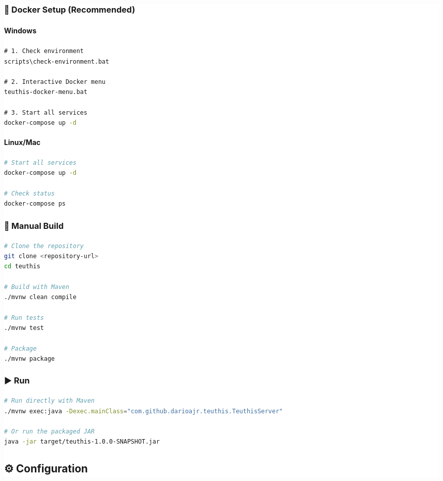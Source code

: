 ### 🐳 Docker Setup (Recommended)

#### Windows
```cmd
# 1. Check environment
scripts\check-environment.bat

# 2. Interactive Docker menu
teuthis-docker-menu.bat

# 3. Start all services
docker-compose up -d
```

#### Linux/Mac
```bash
# Start all services
docker-compose up -d

# Check status
docker-compose ps
```

### 🔧 Manual Build

```bash
# Clone the repository
git clone <repository-url>
cd teuthis

# Build with Maven
./mvnw clean compile

# Run tests
./mvnw test

# Package
./mvnw package
```

### ▶️ Run

```bash
# Run directly with Maven
./mvnw exec:java -Dexec.mainClass="com.github.darioajr.teuthis.TeuthisServer"

# Or run the packaged JAR
java -jar target/teuthis-1.0.0-SNAPSHOT.jar
```

## ⚙️ Configuration
